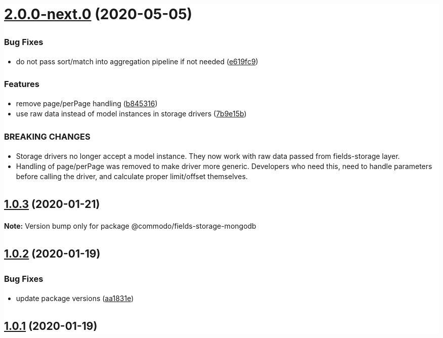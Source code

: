 

# [2.0.0-next.0](https://github.com/webiny/commodo/compare/@commodo/fields-storage-mongodb@1.0.2...@commodo/fields-storage-mongodb@2.0.0-next.0) (2020-05-05)


### Bug Fixes

* do not pass sort/match into aggregation pipeline if not needed ([e619fc9](https://github.com/webiny/commodo/commit/e619fc9282845ea2d0f98779891b8703c853b7b9))


### Features

* remove page/perPage handling ([b845316](https://github.com/webiny/commodo/commit/b845316ef0c5670b32fba857cbf318dfe730cc5c))
* use raw data instead of model instances in storage drivers ([7b9e15b](https://github.com/webiny/commodo/commit/7b9e15b6a4883c8d5f28269a3daf97aa2563098d))


### BREAKING CHANGES

* Storage drivers no longer accept a model instance. They now work with raw data passed from fields-storage layer.
* Handling of page/perPage was removed to make driver more generic. Developers who need this, need to handle parameters before calling the driver, and calculate proper limit/offset themselves.





## [1.0.3](https://github.com/webiny/commodo/compare/@commodo/fields-storage-mongodb@1.0.2...@commodo/fields-storage-mongodb@1.0.3) (2020-01-21)

**Note:** Version bump only for package @commodo/fields-storage-mongodb





## [1.0.2](https://github.com/webiny/commodo/compare/@commodo/fields-storage-mongodb@1.0.3...@commodo/fields-storage-mongodb@1.0.2) (2020-01-19)


### Bug Fixes

* update package versions ([aa1831e](https://github.com/webiny/commodo/commit/aa1831e))





## [1.0.1](https://github.com/webiny/commodo/compare/@commodo/fields-storage-mongodb@1.0.3...@commodo/fields-storage-mongodb@1.0.1) (2020-01-19)
